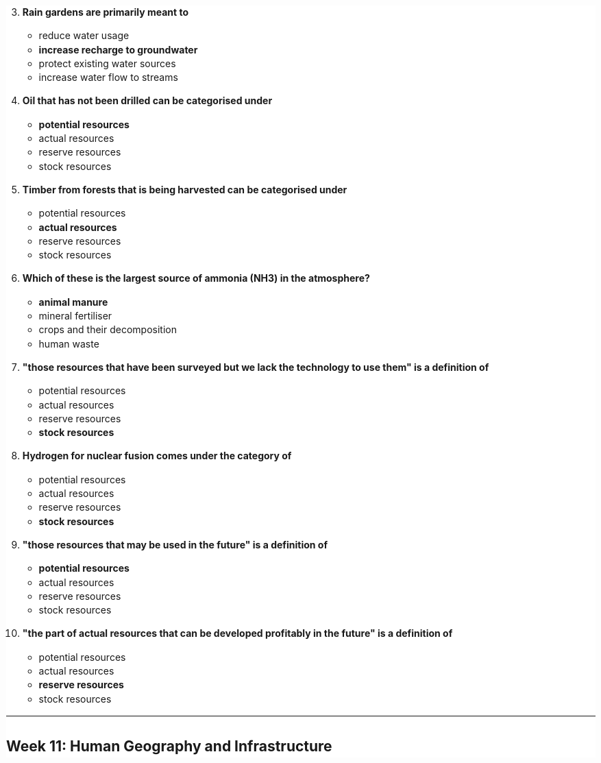 3.  **Rain gardens are primarily meant to**
    * reduce water usage
    * **increase recharge to groundwater**
    * protect existing water sources
    * increase water flow to streams

4.  **Oil that has not been drilled can be categorised under**
    * **potential resources**
    * actual resources
    * reserve resources
    * stock resources

5.  **Timber from forests that is being harvested can be categorised under**
    * potential resources
    * **actual resources**
    * reserve resources
    * stock resources

6.  **Which of these is the largest source of ammonia (NH3) in the atmosphere?**
    * **animal manure**
    * mineral fertiliser
    * crops and their decomposition
    * human waste

7.  **"those resources that have been surveyed but we lack the technology to use them" is a definition of**
    * potential resources
    * actual resources
    * reserve resources
    * **stock resources**

8.  **Hydrogen for nuclear fusion comes under the category of**
    * potential resources
    * actual resources
    * reserve resources
    * **stock resources**

9.  **"those resources that may be used in the future" is a definition of**
    * **potential resources**
    * actual resources
    * reserve resources
    * stock resources

10. **"the part of actual resources that can be developed profitably in the future" is a definition of**
    * potential resources
    * actual resources
    * **reserve resources**
    * stock resources

---

## Week 11: Human Geography and Infrastructure
